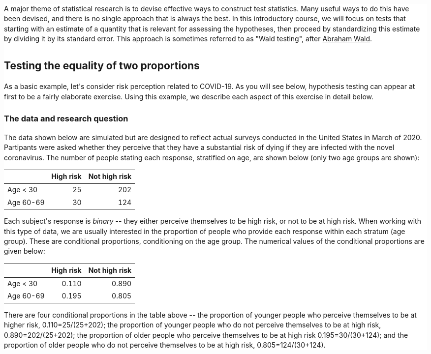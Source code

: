 
A major theme of statistical research is to devise effective ways to
construct test statistics.  Many useful ways to do this have been
devised, and there is no single approach that is always the best.  In
this introductory course, we will focus on tests that starting with an
estimate of a quantity that is relevant for assessing the hypotheses,
then proceed by standardizing this estimate by dividing it by its
standard error.  This approach is sometimes referred to as "Wald
testing", after [Abraham
Wald](https://en.m.wikipedia.org/wiki/Abraham_Wald).

Testing the equality of two proportions
---------------------------------------

As a basic example, let's consider risk perception related to
COVID-19.  As you will see below, hypothesis testing can appear at
first to be a fairly elaborate exercise.  Using this example, we
describe each aspect of this exercise in detail below.

### The data and research question

The data shown below are simulated but are designed to reflect actual
surveys conducted in the United States in March of 2020.  Partipants
were asked whether they perceive that they have a substantial risk of
dying if they are infected with the novel coronavirus.  The number of
people stating each response, stratified on age, are shown below (only
two age groups are shown):

|            | High risk  | Not high risk |
| :--        |  ---:      | ---:          |
| Age < 30   |    25      |    202        |
| Age 60-69  |    30      |    124        |

Each subject's response is _binary_ -- they either perceive themselves
to be high risk, or not to be at high risk.  When working with this
type of data, we are usually interested in the proportion of people
who provide each response within each stratum (age group).  These are
conditional proportions, conditioning on the age group.  The numerical
values of the conditional proportions are given below:

|           | High risk | Not high risk |
| :--       |  ---:     | ---:          |
| Age < 30  |   0.110   |   0.890       |
| Age 60-69 |   0.195   |   0.805       |


There are four conditional proportions in the table above -- the
proportion of younger people who perceive themselves to be at higher
risk, 0.110=25/(25+202); the proportion of younger people who do not
perceive themselves to be at high risk, 0.890=202/(25+202); the
proportion of older people who perceive themselves to be at high risk
0.195=30/(30+124); and the proportion of older people who do not
perceive themselves to be at high risk, 0.805=124/(30+124).
